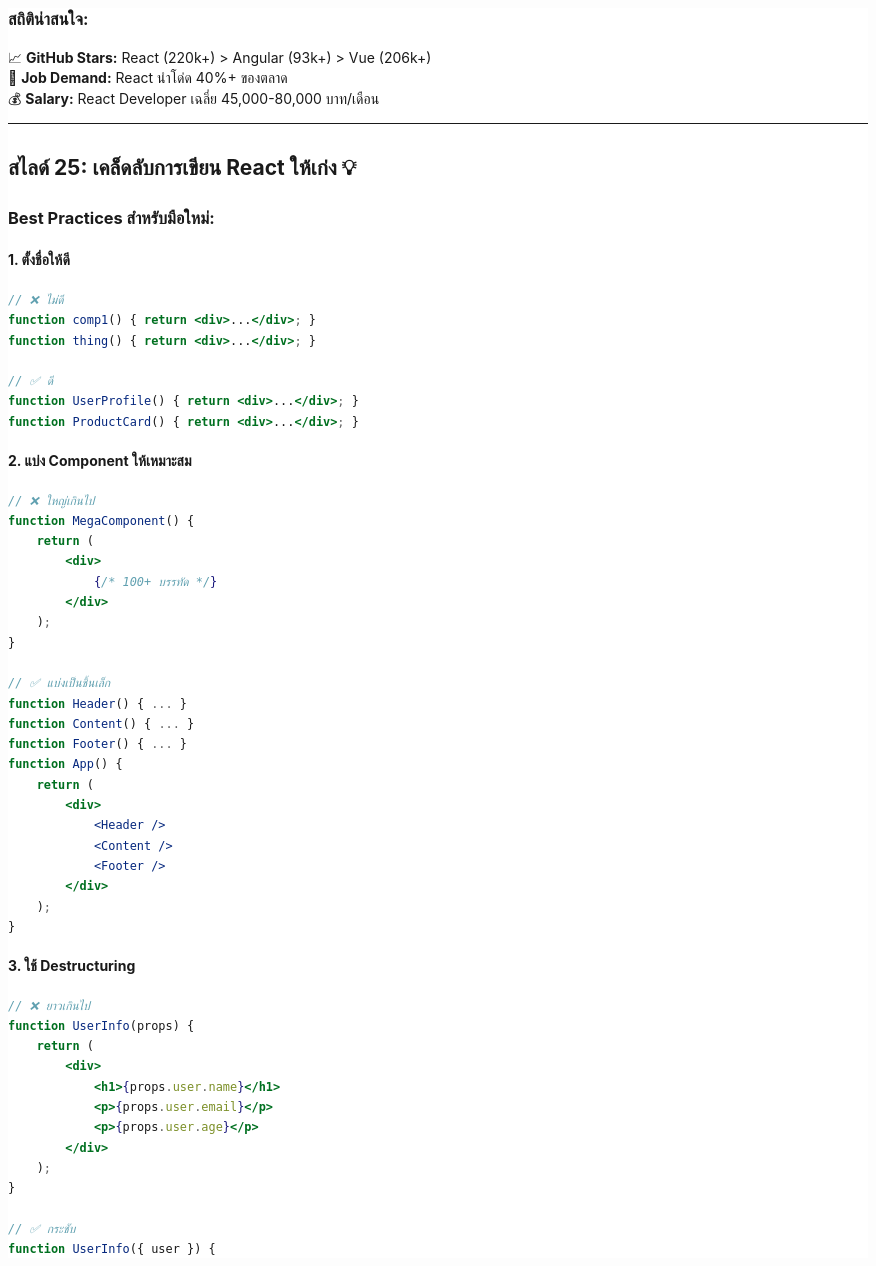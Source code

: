 ### สถิติน่าสนใจ:
📈 **GitHub Stars:** React (220k+) > Angular (93k+) > Vue (206k+)  
💼 **Job Demand:** React นำโด่ด 40%+ ของตลาด  
💰 **Salary:** React Developer เฉลี่ย 45,000-80,000 บาท/เดือน

---

## สไลด์ 25: เคล็ดลับการเขียน React ให้เก่ง 💡

### Best Practices สำหรับมือใหม่:

#### 1. ตั้งชื่อให้ดี
```jsx
// ❌ ไม่ดี
function comp1() { return <div>...</div>; }
function thing() { return <div>...</div>; }

// ✅ ดี
function UserProfile() { return <div>...</div>; }
function ProductCard() { return <div>...</div>; }
```

#### 2. แบ่ง Component ให้เหมาะสม
```jsx
// ❌ ใหญ่เกินไป
function MegaComponent() {
    return (
        <div>
            {/* 100+ บรรทัด */}
        </div>
    );
}

// ✅ แบ่งเป็นชิ้นเล็ก
function Header() { ... }
function Content() { ... }
function Footer() { ... }
function App() {
    return (
        <div>
            <Header />
            <Content />
            <Footer />
        </div>
    );
}
```

#### 3. ใช้ Destructuring
```jsx
// ❌ ยาวเกินไป
function UserInfo(props) {
    return (
        <div>
            <h1>{props.user.name}</h1>
            <p>{props.user.email}</p>
            <p>{props.user.age}</p>
        </div>
    );
}

// ✅ กระชับ
function UserInfo({ user }) {
```